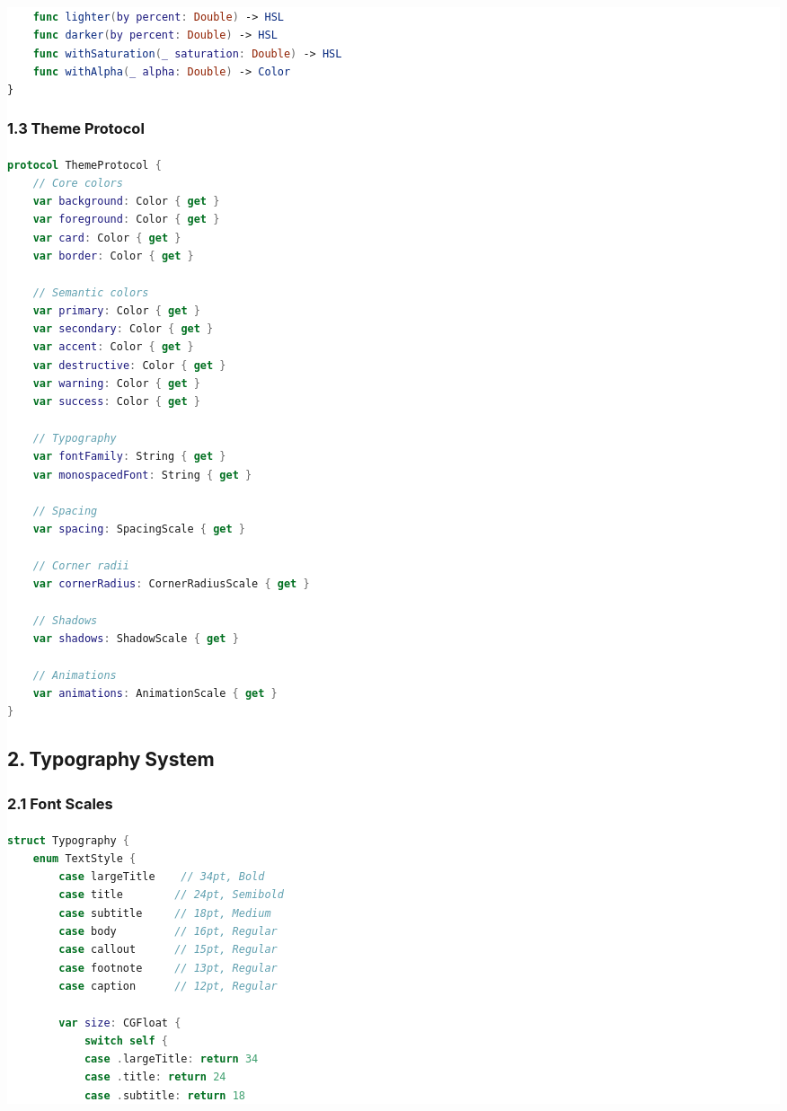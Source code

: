 ```swift
    func lighter(by percent: Double) -> HSL
    func darker(by percent: Double) -> HSL
    func withSaturation(_ saturation: Double) -> HSL
    func withAlpha(_ alpha: Double) -> Color
}
```

### 1.3 Theme Protocol

```swift
protocol ThemeProtocol {
    // Core colors
    var background: Color { get }
    var foreground: Color { get }
    var card: Color { get }
    var border: Color { get }
    
    // Semantic colors
    var primary: Color { get }
    var secondary: Color { get }
    var accent: Color { get }
    var destructive: Color { get }
    var warning: Color { get }
    var success: Color { get }
    
    // Typography
    var fontFamily: String { get }
    var monospacedFont: String { get }
    
    // Spacing
    var spacing: SpacingScale { get }
    
    // Corner radii
    var cornerRadius: CornerRadiusScale { get }
    
    // Shadows
    var shadows: ShadowScale { get }
    
    // Animations
    var animations: AnimationScale { get }
}
```

## 2. Typography System

### 2.1 Font Scales

```swift
struct Typography {
    enum TextStyle {
        case largeTitle    // 34pt, Bold
        case title        // 24pt, Semibold
        case subtitle     // 18pt, Medium
        case body         // 16pt, Regular
        case callout      // 15pt, Regular
        case footnote     // 13pt, Regular
        case caption      // 12pt, Regular
        
        var size: CGFloat {
            switch self {
            case .largeTitle: return 34
            case .title: return 24
            case .subtitle: return 18
```
